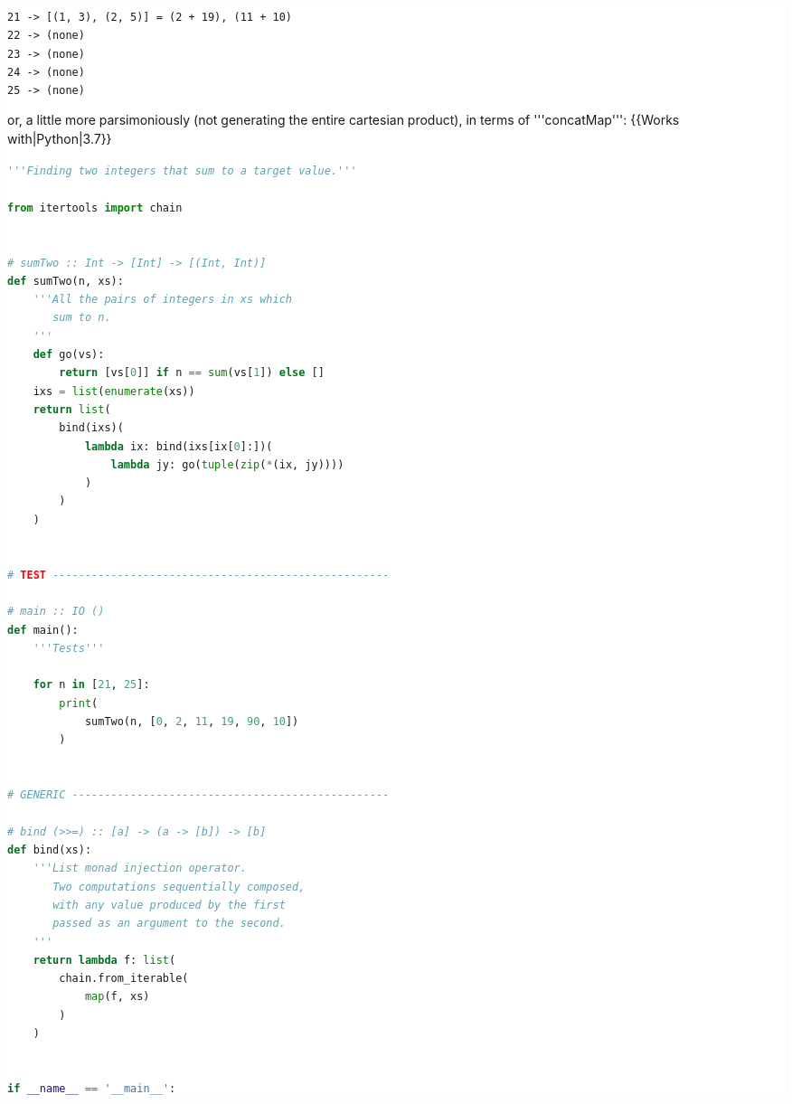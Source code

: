 ```txt
21 -> [(1, 3), (2, 5)] = (2 + 19), (11 + 10)
22 -> (none)
23 -> (none)
24 -> (none)
25 -> (none)
```



or, a little more parsimoniously (not generating the entire cartesian product), in terms of '''concatMap''':
{{Works with|Python|3.7}}

```python
'''Finding two integers that sum to a target value.'''

from itertools import chain


# sumTwo :: Int -> [Int] -> [(Int, Int)]
def sumTwo(n, xs):
    '''All the pairs of integers in xs which
       sum to n.
    '''
    def go(vs):
        return [vs[0]] if n == sum(vs[1]) else []
    ixs = list(enumerate(xs))
    return list(
        bind(ixs)(
            lambda ix: bind(ixs[ix[0]:])(
                lambda jy: go(tuple(zip(*(ix, jy))))
            )
        )
    )


# TEST ----------------------------------------------------

# main :: IO ()
def main():
    '''Tests'''

    for n in [21, 25]:
        print(
            sumTwo(n, [0, 2, 11, 19, 90, 10])
        )


# GENERIC -------------------------------------------------

# bind (>>=) :: [a] -> (a -> [b]) -> [b]
def bind(xs):
    '''List monad injection operator.
       Two computations sequentially composed,
       with any value produced by the first
       passed as an argument to the second.
    '''
    return lambda f: list(
        chain.from_iterable(
            map(f, xs)
        )
    )


if __name__ == '__main__':
```